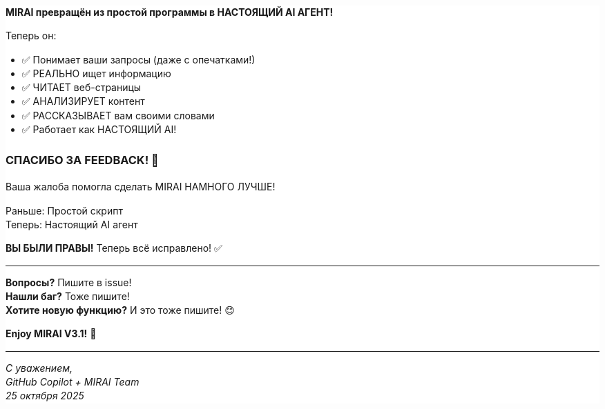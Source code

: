 **MIRAI превращён из простой программы в НАСТОЯЩИЙ AI АГЕНТ!**

Теперь он:
- ✅ Понимает ваши запросы (даже с опечатками!)
- ✅ РЕАЛЬНО ищет информацию
- ✅ ЧИТАЕТ веб-страницы
- ✅ АНАЛИЗИРУЕТ контент
- ✅ РАССКАЗЫВАЕТ вам своими словами
- ✅ Работает как НАСТОЯЩИЙ AI!

### СПАСИБО ЗА FEEDBACK! 🙏

Ваша жалоба помогла сделать MIRAI НАМНОГО ЛУЧШЕ!

Раньше: Простой скрипт  
Теперь: Настоящий AI агент  

**ВЫ БЫЛИ ПРАВЫ!** Теперь всё исправлено! ✅

---

**Вопросы?** Пишите в issue!  
**Нашли баг?** Тоже пишите!  
**Хотите новую функцию?** И это тоже пишите! 😊

**Enjoy MIRAI V3.1!** 🚀

---

*С уважением,*  
*GitHub Copilot + MIRAI Team*  
*25 октября 2025*

